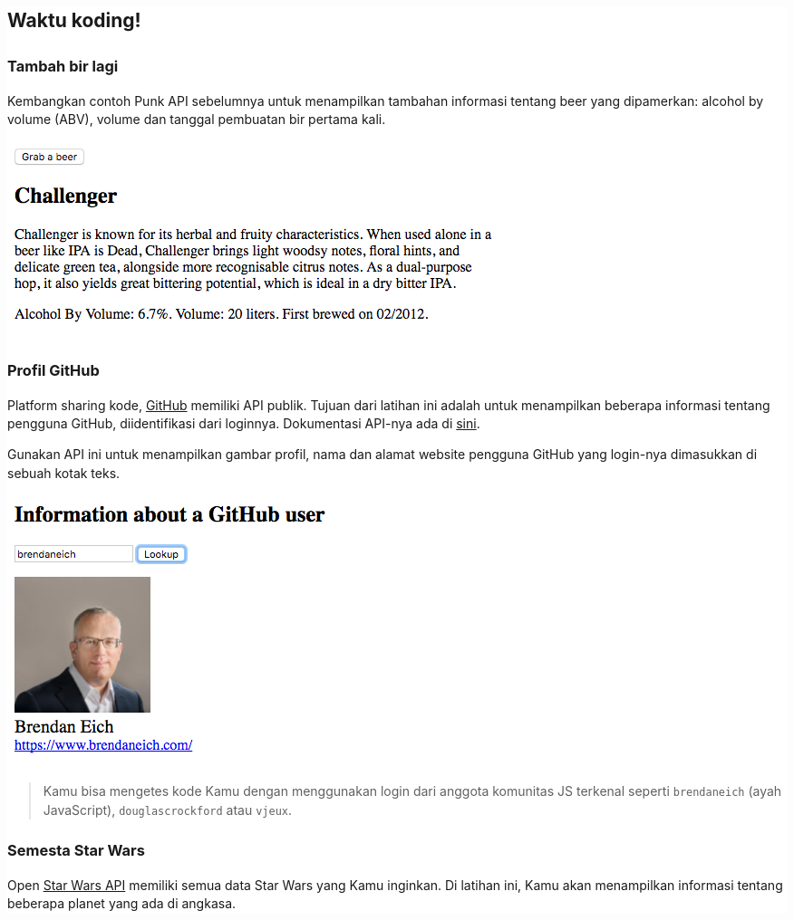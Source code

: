 ## Waktu koding!

### Tambah bir lagi

Kembangkan contoh Punk API sebelumnya untuk menampilkan tambahan informasi tentang beer yang dipamerkan: alcohol by volume (ABV), volume dan tanggal pembuatan bir pertama kali.

![Expected result](images/chapter22-06.png)

### Profil GitHub 

Platform sharing kode, [GitHub](https://github.com) memiliki API publik. Tujuan dari latihan ini adalah untuk menampilkan beberapa informasi tentang pengguna GitHub, diidentifikasi dari loginnya. Dokumentasi API-nya ada di [sini](https://developer.github.com/v3/users/).

Gunakan API ini untuk menampilkan gambar profil, nama dan alamat website pengguna GitHub yang login-nya dimasukkan di sebuah kotak teks.

![Expected result](images/chapter22-07.png)

> Kamu bisa mengetes kode Kamu dengan menggunakan login dari anggota komunitas JS terkenal seperti `brendaneich` (ayah JavaScript), `douglascrockford` atau `vjeux`.

### Semesta Star Wars 

Open [Star Wars API](https://swapi.co/) memiliki semua data Star Wars yang Kamu inginkan. Di latihan ini, Kamu akan menampilkan informasi tentang beberapa planet yang ada di angkasa.
